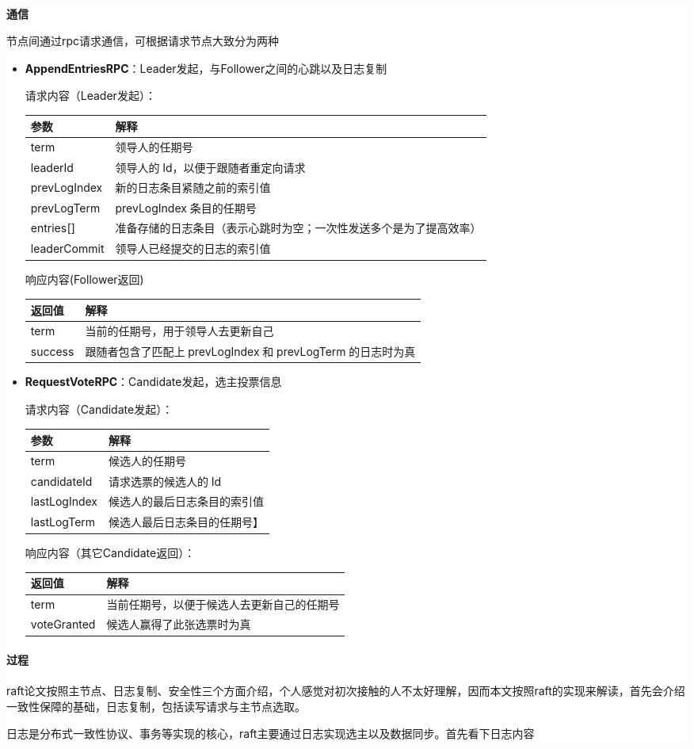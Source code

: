**通信**

节点间通过rpc请求通信，可根据请求节点大致分为两种

- **AppendEntriesRPC**：Leader发起，与Follower之间的心跳以及日志复制

  请求内容（Leader发起）：

  | 参数         | 解释                                                         |
  | ------------ | ------------------------------------------------------------ |
  | term         | 领导人的任期号                                               |
  | leaderId     | 领导人的 Id，以便于跟随者重定向请求                          |
  | prevLogIndex | 新的日志条目紧随之前的索引值                                 |
  | prevLogTerm  | prevLogIndex 条目的任期号                                    |
  | entries[]    | 准备存储的日志条目（表示心跳时为空；一次性发送多个是为了提高效率） |
  | leaderCommit | 领导人已经提交的日志的索引值                                 |

  响应内容(Follower返回)

  | 返回值  | 解释                                                        |
  | ------- | ----------------------------------------------------------- |
  | term    | 当前的任期号，用于领导人去更新自己                          |
  | success | 跟随者包含了匹配上 prevLogIndex 和 prevLogTerm 的日志时为真 |

- **RequestVoteRPC**：Candidate发起，选主投票信息

  请求内容（Candidate发起）：

  | 参数         | 解释                         |
  | ------------ | ---------------------------- |
  | term         | 候选人的任期号               |
  | candidateId  | 请求选票的候选人的 Id        |
  | lastLogIndex | 候选人的最后日志条目的索引值 |
  | lastLogTerm  | 候选人最后日志条目的任期号】 |

  响应内容（其它Candidate返回）：

  | 返回值      | 解释                                       |
  | ----------- | ------------------------------------------ |
  | term        | 当前任期号，以便于候选人去更新自己的任期号 |
  | voteGranted | 候选人赢得了此张选票时为真                 |

#### 过程

raft论文按照主节点、日志复制、安全性三个方面介绍，个人感觉对初次接触的人不太好理解，因而本文按照raft的实现来解读，首先会介绍一致性保障的基础，日志复制，包括读写请求与主节点选取。

日志是分布式一致性协议、事务等实现的核心，raft主要通过日志实现选主以及数据同步。首先看下日志内容
